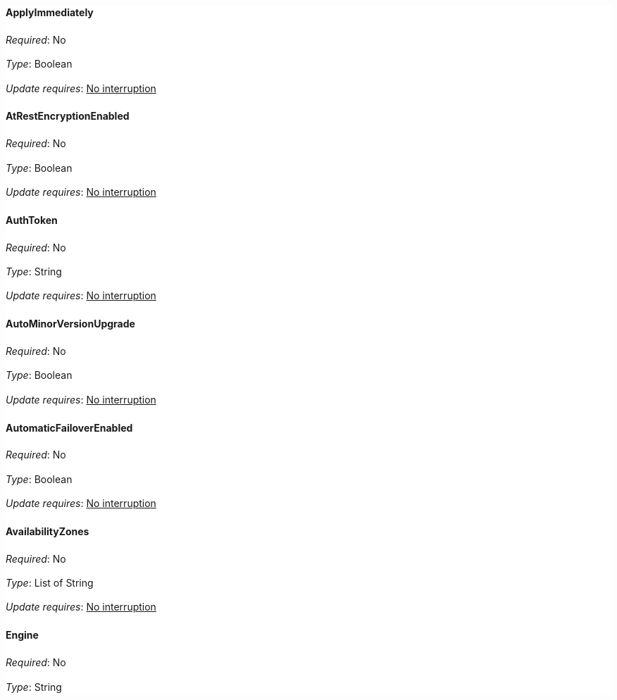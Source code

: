 #### ApplyImmediately

_Required_: No

_Type_: Boolean

_Update requires_: [No interruption](https://docs.aws.amazon.com/AWSCloudFormation/latest/UserGuide/using-cfn-updating-stacks-update-behaviors.html#update-no-interrupt)

#### AtRestEncryptionEnabled

_Required_: No

_Type_: Boolean

_Update requires_: [No interruption](https://docs.aws.amazon.com/AWSCloudFormation/latest/UserGuide/using-cfn-updating-stacks-update-behaviors.html#update-no-interrupt)

#### AuthToken

_Required_: No

_Type_: String

_Update requires_: [No interruption](https://docs.aws.amazon.com/AWSCloudFormation/latest/UserGuide/using-cfn-updating-stacks-update-behaviors.html#update-no-interrupt)

#### AutoMinorVersionUpgrade

_Required_: No

_Type_: Boolean

_Update requires_: [No interruption](https://docs.aws.amazon.com/AWSCloudFormation/latest/UserGuide/using-cfn-updating-stacks-update-behaviors.html#update-no-interrupt)

#### AutomaticFailoverEnabled

_Required_: No

_Type_: Boolean

_Update requires_: [No interruption](https://docs.aws.amazon.com/AWSCloudFormation/latest/UserGuide/using-cfn-updating-stacks-update-behaviors.html#update-no-interrupt)

#### AvailabilityZones

_Required_: No

_Type_: List of String

_Update requires_: [No interruption](https://docs.aws.amazon.com/AWSCloudFormation/latest/UserGuide/using-cfn-updating-stacks-update-behaviors.html#update-no-interrupt)

#### Engine

_Required_: No

_Type_: String
